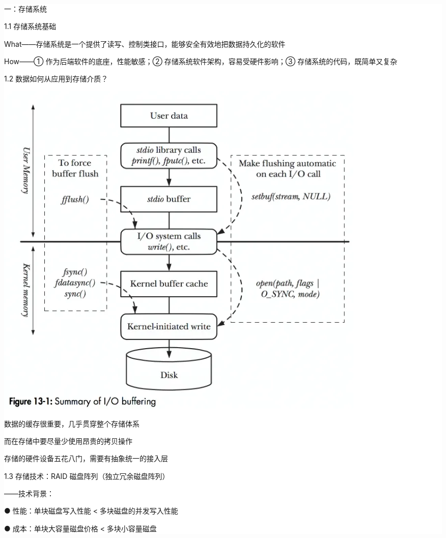 一：存储系统

1.1 存储系统基础

What——存储系统是一个提供了读写、控制类接口，能够安全有效地把数据持久化的软件

How——① 作为后端软件的底座，性能敏感；② 存储系统软件架构，容易受硬件影响；③ 存储系统的代码，既简单又复杂

1.2 数据如何从应用到存储介质？

![alt text](image.png)

数据的缓存很重要，几乎贯穿整个存储体系

而在存储中要尽量少使用昂贵的拷贝操作

存储的硬件设备五花八门，需要有抽象统一的接入层

1.3 存储技术：RAID 磁盘阵列（独立冗余磁盘阵列）

——技术背景：

● 性能：单块磁盘写入性能 < 多块磁盘的并发写入性能

● 成本：单块大容量磁盘价格 < 多块小容量磁盘
